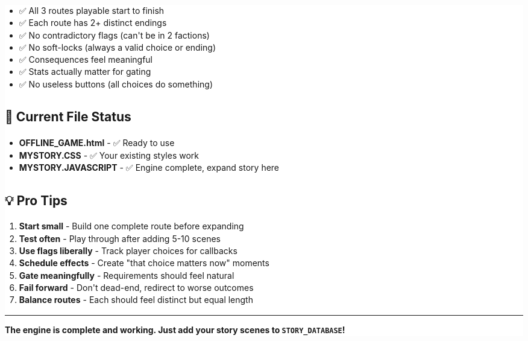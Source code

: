- ✅ All 3 routes playable start to finish
- ✅ Each route has 2+ distinct endings
- ✅ No contradictory flags (can't be in 2 factions)
- ✅ No soft-locks (always a valid choice or ending)
- ✅ Consequences feel meaningful
- ✅ Stats actually matter for gating
- ✅ No useless buttons (all choices do something)

## 🔧 Current File Status

- **OFFLINE_GAME.html** - ✅ Ready to use
- **MYSTORY.CSS** - ✅ Your existing styles work
- **MYSTORY.JAVASCRIPT** - ✅ Engine complete, expand story here

## 💡 Pro Tips

1. **Start small** - Build one complete route before expanding
2. **Test often** - Play through after adding 5-10 scenes
3. **Use flags liberally** - Track player choices for callbacks
4. **Schedule effects** - Create "that choice matters now" moments
5. **Gate meaningfully** - Requirements should feel natural
6. **Fail forward** - Don't dead-end, redirect to worse outcomes
7. **Balance routes** - Each should feel distinct but equal length

---

**The engine is complete and working. Just add your story scenes to `STORY_DATABASE`!**